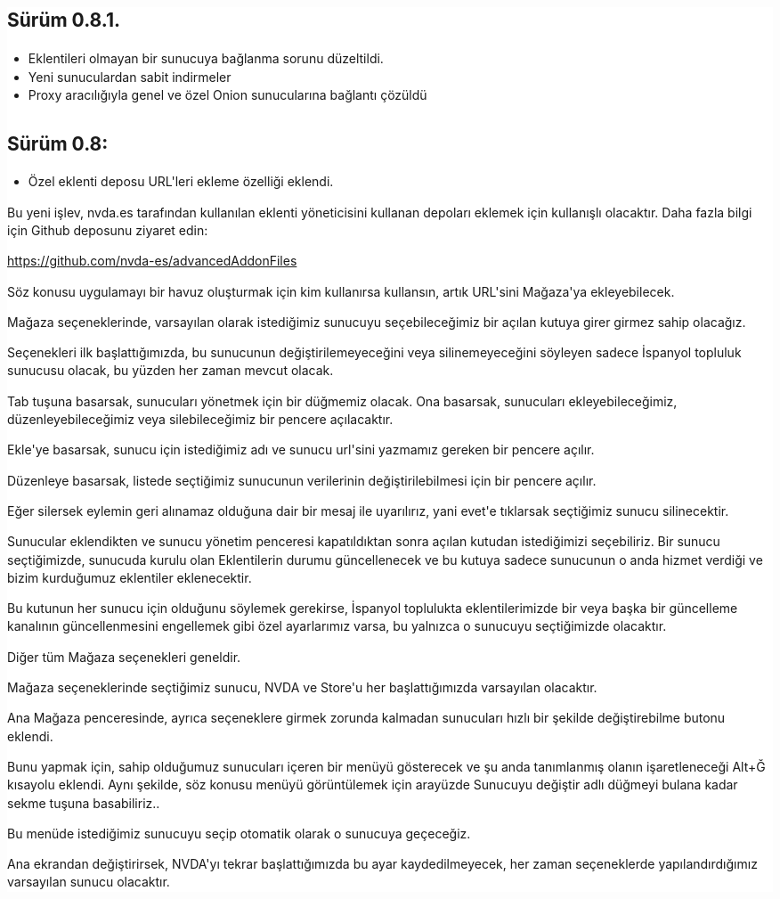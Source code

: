 ## Sürüm 0.8.1.

* Eklentileri olmayan bir sunucuya bağlanma sorunu düzeltildi.
* Yeni sunuculardan sabit indirmeler
* Proxy aracılığıyla genel ve özel Onion sunucularına bağlantı çözüldü

## Sürüm 0.8:

* Özel eklenti deposu URL'leri ekleme özelliği eklendi.

Bu yeni işlev, nvda.es tarafından kullanılan eklenti yöneticisini kullanan depoları eklemek için kullanışlı olacaktır. Daha fazla bilgi için Github deposunu ziyaret edin:  

https://github.com/nvda-es/advancedAddonFiles  

Söz konusu uygulamayı bir havuz oluşturmak için kim kullanırsa kullansın, artık URL'sini Mağaza'ya ekleyebilecek.  

Mağaza seçeneklerinde, varsayılan olarak istediğimiz sunucuyu seçebileceğimiz bir açılan kutuya girer girmez sahip olacağız.  

Seçenekleri ilk başlattığımızda, bu sunucunun değiştirilemeyeceğini veya silinemeyeceğini söyleyen sadece İspanyol topluluk sunucusu olacak, bu yüzden her zaman mevcut olacak.  

Tab tuşuna basarsak, sunucuları yönetmek için bir düğmemiz olacak. Ona basarsak, sunucuları ekleyebileceğimiz, düzenleyebileceğimiz veya silebileceğimiz bir pencere açılacaktır.  

Ekle'ye basarsak, sunucu için istediğimiz adı ve sunucu url'sini yazmamız gereken bir pencere açılır.  

Düzenleye basarsak, listede seçtiğimiz sunucunun verilerinin değiştirilebilmesi için bir pencere açılır.  

Eğer silersek eylemin geri alınamaz olduğuna dair bir mesaj ile uyarılırız, yani evet'e tıklarsak seçtiğimiz sunucu silinecektir.  

Sunucular eklendikten ve sunucu yönetim penceresi kapatıldıktan sonra açılan kutudan istediğimizi seçebiliriz. Bir sunucu seçtiğimizde, sunucuda kurulu olan Eklentilerin durumu güncellenecek ve bu kutuya sadece sunucunun o anda hizmet verdiği ve bizim kurduğumuz eklentiler eklenecektir.  

Bu kutunun her sunucu için olduğunu söylemek gerekirse, İspanyol toplulukta eklentilerimizde bir veya başka bir güncelleme kanalının güncellenmesini engellemek gibi özel ayarlarımız varsa, bu yalnızca o sunucuyu seçtiğimizde olacaktır.  

Diğer tüm Mağaza seçenekleri geneldir.  

Mağaza seçeneklerinde seçtiğimiz sunucu, NVDA ve Store'u her başlattığımızda varsayılan olacaktır.  

Ana Mağaza penceresinde, ayrıca seçeneklere girmek zorunda kalmadan sunucuları hızlı bir şekilde değiştirebilme butonu eklendi.  

Bunu yapmak için, sahip olduğumuz sunucuları içeren bir menüyü gösterecek ve şu anda tanımlanmış olanın işaretleneceği Alt+Ğ kısayolu eklendi. Aynı şekilde, söz konusu menüyü görüntülemek için arayüzde Sunucuyu değiştir adlı düğmeyi bulana kadar sekme tuşuna basabiliriz..  

Bu menüde istediğimiz sunucuyu seçip otomatik olarak o sunucuya geçeceğiz.  

Ana ekrandan değiştirirsek, NVDA'yı tekrar başlattığımızda bu ayar kaydedilmeyecek, her zaman seçeneklerde yapılandırdığımız varsayılan sunucu olacaktır.  
